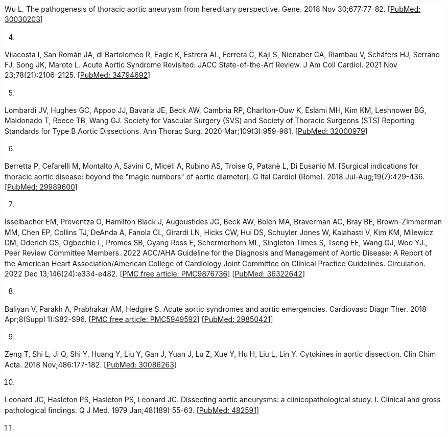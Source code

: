 Wu L. The pathogenesis of thoracic aortic aneurysm from hereditary perspective. Gene. 2018 Nov 30;677:77-82. [[PubMed: 30030203](https://pubmed.ncbi.nlm.nih.gov/30030203)]

4.
    

Vilacosta I, San Román JA, di Bartolomeo R, Eagle K, Estrera AL, Ferrera C, Kaji S, Nienaber CA, Riambau V, Schäfers HJ, Serrano FJ, Song JK, Maroto L. Acute Aortic Syndrome Revisited: JACC State-of-the-Art Review. J Am Coll Cardiol. 2021 Nov 23;78(21):2106-2125. [[PubMed: 34794692](https://pubmed.ncbi.nlm.nih.gov/34794692)]

5.
    

Lombardi JV, Hughes GC, Appoo JJ, Bavaria JE, Beck AW, Cambria RP, Charlton-Ouw K, Eslami MH, Kim KM, Leshnower BG, Maldonado T, Reece TB, Wang GJ. Society for Vascular Surgery (SVS) and Society of Thoracic Surgeons (STS) Reporting Standards for Type B Aortic Dissections. Ann Thorac Surg. 2020 Mar;109(3):959-981. [[PubMed: 32000979](https://pubmed.ncbi.nlm.nih.gov/32000979)]

6.
    

Berretta P, Cefarelli M, Montalto A, Savini C, Miceli A, Rubino AS, Troise G, Patanè L, Di Eusanio M. [Surgical indications for thoracic aortic disease: beyond the "magic numbers" of aortic diameter]. G Ital Cardiol (Rome). 2018 Jul-Aug;19(7):429-436. [[PubMed: 29989600](https://pubmed.ncbi.nlm.nih.gov/29989600)]

7.
    

Isselbacher EM, Preventza O, Hamilton Black J, Augoustides JG, Beck AW, Bolen MA, Braverman AC, Bray BE, Brown-Zimmerman MM, Chen EP, Collins TJ, DeAnda A, Fanola CL, Girardi LN, Hicks CW, Hui DS, Schuyler Jones W, Kalahasti V, Kim KM, Milewicz DM, Oderich GS, Ogbechie L, Promes SB, Gyang Ross E, Schermerhorn ML, Singleton Times S, Tseng EE, Wang GJ, Woo YJ., Peer Review Committee Members. 2022 ACC/AHA Guideline for the Diagnosis and Management of Aortic Disease: A Report of the American Heart Association/American College of Cardiology Joint Committee on Clinical Practice Guidelines. Circulation. 2022 Dec 13;146(24):e334-e482. [[PMC free article: PMC9876736](/pmc/articles/PMC9876736/)] [[PubMed: 36322642](https://pubmed.ncbi.nlm.nih.gov/36322642)]

8.
    

Baliyan V, Parakh A, Prabhakar AM, Hedgire S. Acute aortic syndromes and aortic emergencies. Cardiovasc Diagn Ther. 2018 Apr;8(Suppl 1):S82-S96. [[PMC free article: PMC5949592](/pmc/articles/PMC5949592/)] [[PubMed: 29850421](https://pubmed.ncbi.nlm.nih.gov/29850421)]

9.
    

Zeng T, Shi L, Ji Q, Shi Y, Huang Y, Liu Y, Gan J, Yuan J, Lu Z, Xue Y, Hu H, Liu L, Lin Y. Cytokines in aortic dissection. Clin Chim Acta. 2018 Nov;486:177-182. [[PubMed: 30086263](https://pubmed.ncbi.nlm.nih.gov/30086263)]

10.
    

Leonard JC, Hasleton PS, Hasleton PS, Leonard JC. Dissecting aortic aneurysms: a clinicopathological study. I. Clinical and gross pathological findings. Q J Med. 1979 Jan;48(189):55-63. [[PubMed: 482591](https://pubmed.ncbi.nlm.nih.gov/482591)]

11.
    